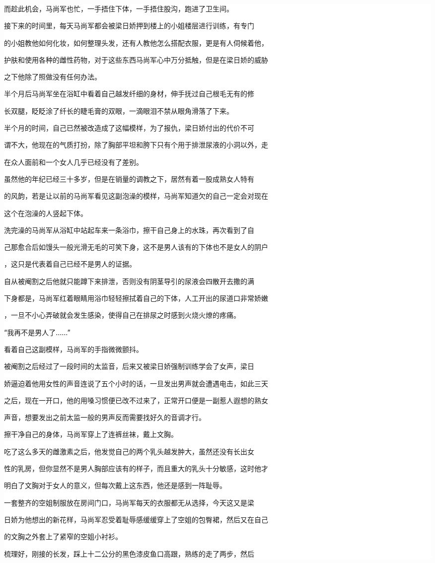 而趁此机会，马尚军也忙，一手捂住下体，一手捂住股沟，跑进了卫生间。

接下来的时间里，每天马尚军都会被梁日娇押到楼上的小姐楼层进行训练，有专门

的小姐教他如何化妆，如何整理头发，还有人教他怎么搭配衣服，更是有人伺候着他，

护肤和使用各种的雌性药物，对于这些东西马尚军心中万分抵触，但是在梁日娇的威胁

之下他除了照做没有任何办法。

半个月后马尚军坐在浴缸中看着自己越发纤细的身材，伸手抚过自己根毛无有的修

长双腿，眨眨涂了纤长的睫毛膏的双眼，一滴眼泪不禁从眼角滑落了下来。

半个月的时间，自己已然被改造成了这幅模样，为了报仇，梁日娇付出的代价不可

谓不大，他现在的气质打扮，除了胸部平坦和胯下只有个用于排泄尿液的小洞以外，走

在众人面前和一个女人几乎已经没有了差别。

虽然他的年纪已经三十多岁，但是在销量的调教之下，居然有着一股成熟女人特有

的风韵，若是让以前的马尚军看见这副泡澡的模样，马尚军知道欠的自己一定会对现在

这个在泡澡的人竖起下体。

洗完澡的马尚军从浴缸中站起车来一条浴巾，擦干自己身上的水珠，再次看到了自

己那愈合后如馒头一般光滑无毛的可笑下身，这不是男人该有的下体也不是女人的阴户

，这只是代表着自己已经不是男人的证据。

自从被阉割之后他就只能蹲下来排泄，否则没有阴茎导引的尿液会四散开去撒的满

下身都是，马尚军红着眼睛用浴巾轻轻擦拭着自己的下体，人工开出的尿道口非常娇嫩

，一旦不小心弄破就会发生感染，使得自己在排尿之时感到火烧火燎的疼痛。

“我再不是男人了……”

看着自己这副模样，马尚军的手指微微颤抖。

被阉割之后经过了一段时间的太监音，后来又被梁日娇强制训练学会了女声，梁日

娇逼迫着他用女性的声音连说了五个小时的话，一旦发出男声就会遭遇电击，如此三天

之后，现在一开口，他的用嗓习惯便已改不过来了，正常开口便是一副惹人遐想的熟女

声音，想要发出之前太监一般的男声反而需要找好久的音调才行。

擦干净自己的身体，马尚军穿上了连裤丝袜，戴上文胸。

吃了这么多天的雌激素之后，他发觉自己的两个乳头越发肿大，虽然还没有长出女

性的乳房，但你显然不是男人胸部应该有的样子，而且重大的乳头十分敏感，这时他才

明白了文胸对于女人的意义，但每次戴上这东西，他还是感到一阵耻辱。

一套整齐的空姐制服放在房间门口，马尚军每天的衣服都无从选择，今天这又是梁

日娇为他想出的新花样，马尚军忍受着耻辱感缓缓穿上了空姐的包臀裙，然后又在自己

的文胸之外套上了紧窄的空姐小衬衫。

梳理好，刚接的长发，踩上十二公分的黑色漆皮鱼口高跟，熟练的走了两步，然后
